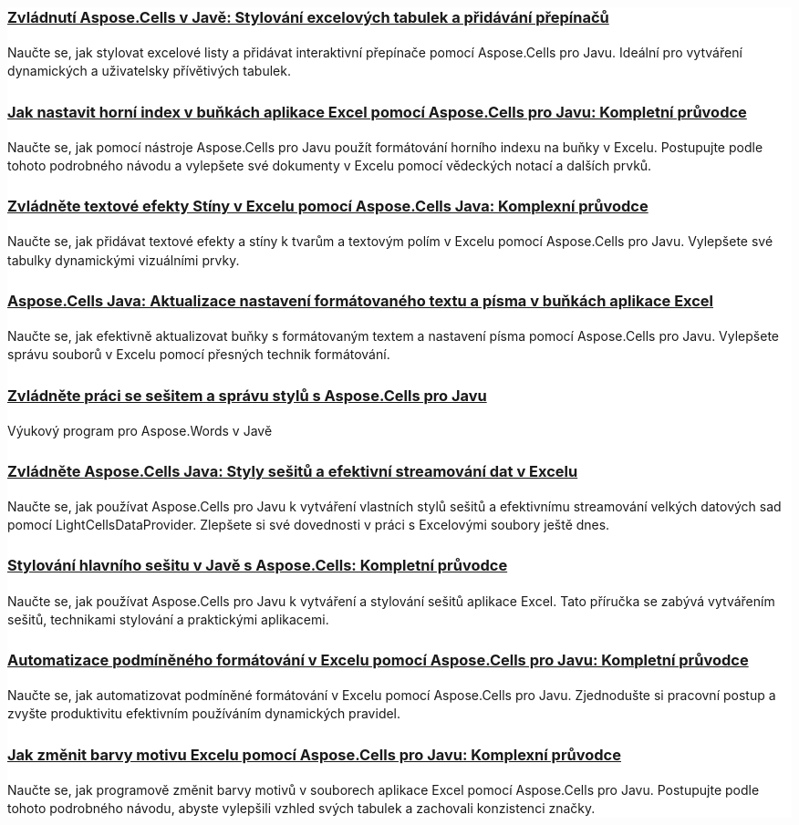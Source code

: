 ### [Zvládnutí Aspose.Cells v Javě: Stylování excelových tabulek a přidávání přepínačů](./aspose-cells-java-styling-radio-buttons-excel/)
Naučte se, jak stylovat excelové listy a přidávat interaktivní přepínače pomocí Aspose.Cells pro Javu. Ideální pro vytváření dynamických a uživatelsky přívětivých tabulek.

### [Jak nastavit horní index v buňkách aplikace Excel pomocí Aspose.Cells pro Javu: Kompletní průvodce](./aspose-cells-java-superscript-excel/)
Naučte se, jak pomocí nástroje Aspose.Cells pro Javu použít formátování horního indexu na buňky v Excelu. Postupujte podle tohoto podrobného návodu a vylepšete své dokumenty v Excelu pomocí vědeckých notací a dalších prvků.

### [Zvládněte textové efekty Stíny v Excelu pomocí Aspose.Cells Java: Komplexní průvodce](./aspose-cells-java-text-effects-shadows-excel/)
Naučte se, jak přidávat textové efekty a stíny k tvarům a textovým polím v Excelu pomocí Aspose.Cells pro Javu. Vylepšete své tabulky dynamickými vizuálními prvky.

### [Aspose.Cells Java: Aktualizace nastavení formátovaného textu a písma v buňkách aplikace Excel](./aspose-cells-java-update-rich-text-fonts/)
Naučte se, jak efektivně aktualizovat buňky s formátovaným textem a nastavení písma pomocí Aspose.Cells pro Javu. Vylepšete správu souborů v Excelu pomocí přesných technik formátování.

### [Zvládněte práci se sešitem a správu stylů s Aspose.Cells pro Javu](./aspose-cells-java-workbook-style-management/)
Výukový program pro Aspose.Words v Javě

### [Zvládněte Aspose.Cells Java: Styly sešitů a efektivní streamování dat v Excelu](./aspose-cells-java-workbook-styles-streaming/)
Naučte se, jak používat Aspose.Cells pro Javu k vytváření vlastních stylů sešitů a efektivnímu streamování velkých datových sad pomocí LightCellsDataProvider. Zlepšete si své dovednosti v práci s Excelovými soubory ještě dnes.

### [Stylování hlavního sešitu v Javě s Aspose.Cells: Kompletní průvodce](./aspose-cells-java-workbook-styling-guide/)
Naučte se, jak používat Aspose.Cells pro Javu k vytváření a stylování sešitů aplikace Excel. Tato příručka se zabývá vytvářením sešitů, technikami stylování a praktickými aplikacemi.

### [Automatizace podmíněného formátování v Excelu pomocí Aspose.Cells pro Javu: Kompletní průvodce](./automate-conditional-formatting-excel-aspose-cells-java/)
Naučte se, jak automatizovat podmíněné formátování v Excelu pomocí Aspose.Cells pro Javu. Zjednodušte si pracovní postup a zvyšte produktivitu efektivním používáním dynamických pravidel.

### [Jak změnit barvy motivu Excelu pomocí Aspose.Cells pro Javu: Komplexní průvodce](./change-excel-theme-colors-aspose-cells-java/)
Naučte se, jak programově změnit barvy motivů v souborech aplikace Excel pomocí Aspose.Cells pro Javu. Postupujte podle tohoto podrobného návodu, abyste vylepšili vzhled svých tabulek a zachovali konzistenci značky.
